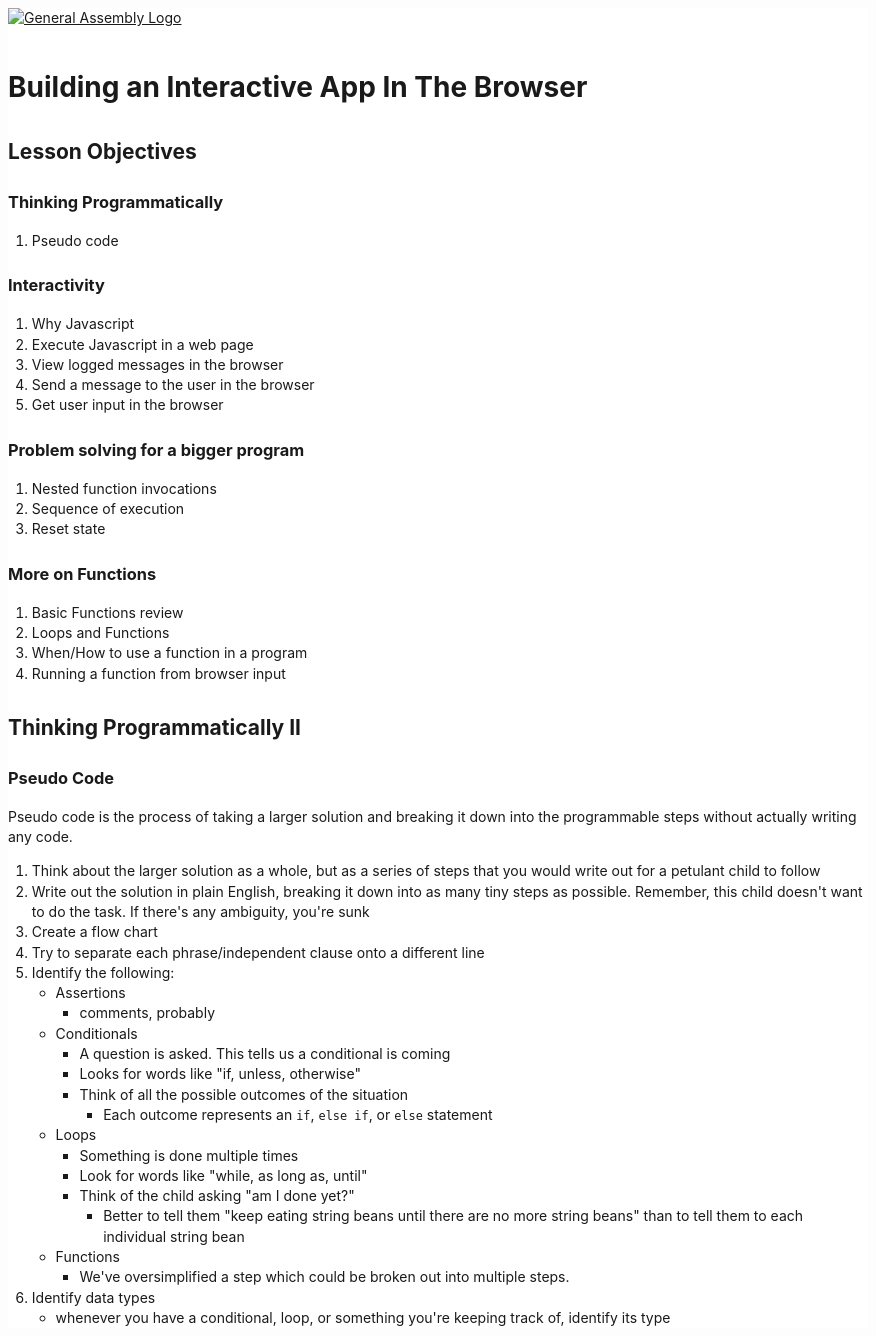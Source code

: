 [![General Assembly Logo](https://ga-dash.s3.amazonaws.com/production/assets/logo-9f88ae6c9c3871690e33280fcf557f33.png)](https://generalassemb.ly)

# Building an Interactive App In The Browser

## Lesson Objectives

### Thinking Programmatically

1. Pseudo code

### Interactivity

1. Why Javascript
1. Execute Javascript in a web page
1. View logged messages in the browser
1. Send a message to the user in the browser
1. Get user input in the browser

### Problem solving for a bigger program

1. Nested function invocations
1. Sequence of execution
1. Reset state

### More  on Functions

1. Basic Functions review
1. Loops and Functions
1. When/How to use a function in a program
1. Running a function from browser input

## Thinking Programmatically II

### Pseudo Code

Pseudo code is the process of taking a larger solution and breaking it down into the programmable steps without actually writing any code.

1. Think about the larger solution as a whole, but as a series of steps that you would write out for a petulant child to follow
1. Write out the solution in plain English, breaking it down into as many tiny steps as possible.  Remember, this child doesn't want to do the task.  If there's any ambiguity, you're sunk
1. Create a flow chart
1. Try to separate each phrase/independent clause onto a different line
1. Identify the following:
    - Assertions
        - comments, probably
    - Conditionals
        - A question is asked.  This tells us a conditional is coming
        - Looks for words like "if, unless, otherwise"
        - Think of all the possible outcomes of the situation
            - Each outcome represents an `if`, `else if`, or `else` statement
    - Loops
        - Something is done multiple times
        - Look for words like "while, as long as, until"
        - Think of the child asking "am I done yet?"
            - Better to tell them "keep eating string beans until there are no more string beans" than to tell them to each individual string bean
    - Functions
        - We've oversimplified a step which could be broken out into multiple steps.
1. Identify data types
    - whenever you have a conditional, loop, or something you're keeping track of, identify its type